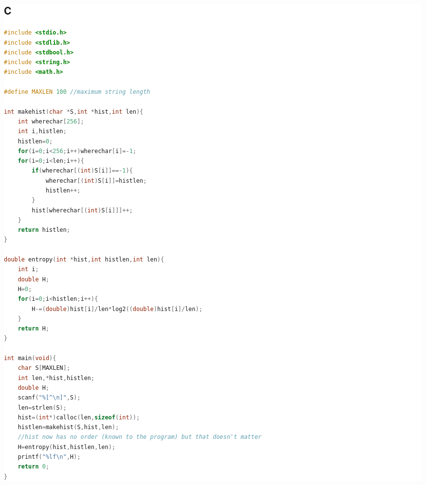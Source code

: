 

## C



```c
#include <stdio.h>
#include <stdlib.h>
#include <stdbool.h>
#include <string.h>
#include <math.h>

#define MAXLEN 100 //maximum string length

int makehist(char *S,int *hist,int len){
	int wherechar[256];
	int i,histlen;
	histlen=0;
	for(i=0;i<256;i++)wherechar[i]=-1;
	for(i=0;i<len;i++){
		if(wherechar[(int)S[i]]==-1){
			wherechar[(int)S[i]]=histlen;
			histlen++;
		}
		hist[wherechar[(int)S[i]]]++;
	}
	return histlen;
}

double entropy(int *hist,int histlen,int len){
	int i;
	double H;
	H=0;
	for(i=0;i<histlen;i++){
		H-=(double)hist[i]/len*log2((double)hist[i]/len);
	}
	return H;
}

int main(void){
	char S[MAXLEN];
	int len,*hist,histlen;
	double H;
	scanf("%[^\n]",S);
	len=strlen(S);
	hist=(int*)calloc(len,sizeof(int));
	histlen=makehist(S,hist,len);
	//hist now has no order (known to the program) but that doesn't matter
	H=entropy(hist,histlen,len);
	printf("%lf\n",H);
	return 0;
}
```
